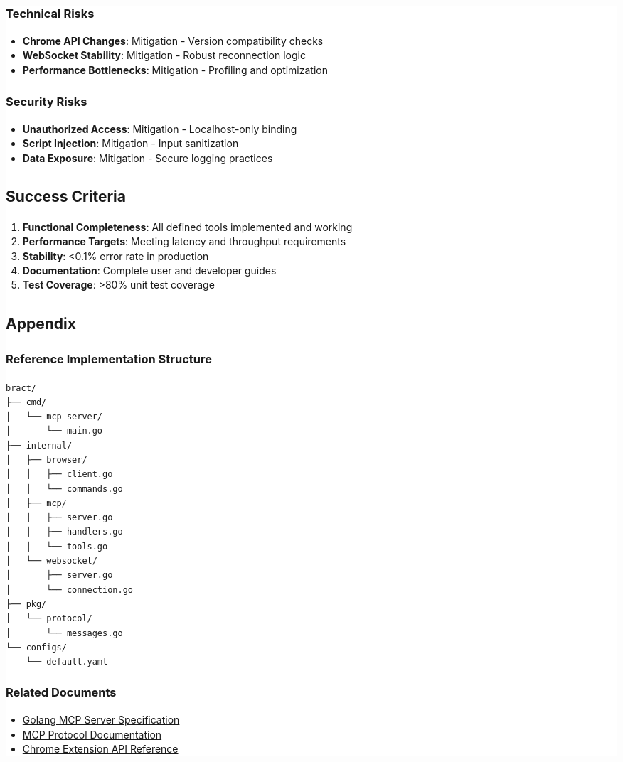 ### Technical Risks
- **Chrome API Changes**: Mitigation - Version compatibility checks
- **WebSocket Stability**: Mitigation - Robust reconnection logic
- **Performance Bottlenecks**: Mitigation - Profiling and optimization

### Security Risks
- **Unauthorized Access**: Mitigation - Localhost-only binding
- **Script Injection**: Mitigation - Input sanitization
- **Data Exposure**: Mitigation - Secure logging practices

## Success Criteria

1. **Functional Completeness**: All defined tools implemented and working
2. **Performance Targets**: Meeting latency and throughput requirements
3. **Stability**: <0.1% error rate in production
4. **Documentation**: Complete user and developer guides
5. **Test Coverage**: >80% unit test coverage

## Appendix

### Reference Implementation Structure
```
bract/
├── cmd/
│   └── mcp-server/
│       └── main.go
├── internal/
│   ├── browser/
│   │   ├── client.go
│   │   └── commands.go
│   ├── mcp/
│   │   ├── server.go
│   │   ├── handlers.go
│   │   └── tools.go
│   └── websocket/
│       ├── server.go
│       └── connection.go
├── pkg/
│   └── protocol/
│       └── messages.go
└── configs/
    └── default.yaml
```

### Related Documents
- [Golang MCP Server Specification](https://github.com/periplon/perix/blob/main/golang-mcp-server-spec.md)
- [MCP Protocol Documentation](https://modelcontextprotocol.io)
- [Chrome Extension API Reference](https://developer.chrome.com/docs/extensions/reference/)
